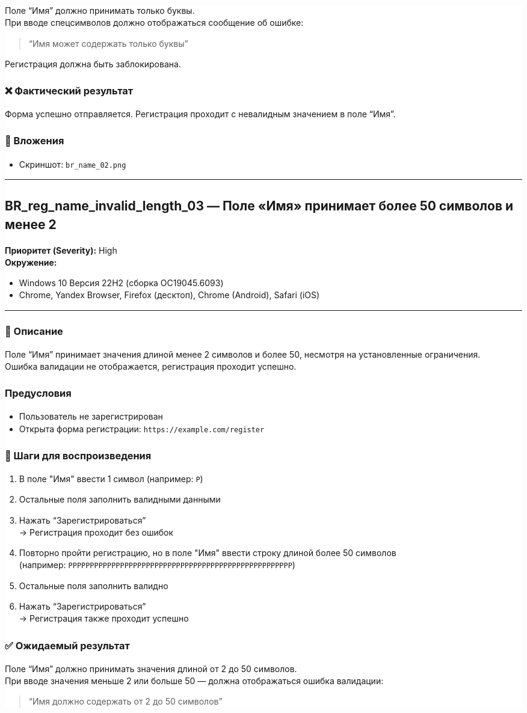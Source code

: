 Поле “Имя” должно принимать только буквы.  
При вводе спецсимволов должно отображаться сообщение об ошибке:  
> “Имя может содержать только буквы”

Регистрация должна быть заблокирована.

### ❌ Фактический результат

Форма успешно отправляется. Регистрация проходит с невалидным значением в поле “Имя”.

### 📎 Вложения

- Скриншот: `br_name_02.png`  

---

## BR_reg_name_invalid_length_03 — Поле «Имя» принимает более 50 символов и менее 2

**Приоритет (Severity):** High  
**Окружение:**  
- Windows 10 Версия 22H2 (сборка ОС19045.6093)  
- Chrome, Yandex Browser, Firefox (десктоп), Chrome (Android), Safari (iOS)

---

### 📝 Описание

Поле “Имя” принимает значения длиной менее 2 символов и более 50, несмотря на установленные ограничения.  
Ошибка валидации не отображается, регистрация проходит успешно.

### Предусловия

- Пользователь не зарегистрирован  
- Открыта форма регистрации: `https://example.com/register`

### 🔁 Шаги для воспроизведения

1. В поле "Имя" ввести 1 символ (например: `Р`)  
2. Остальные поля заполнить валидными данными  
3. Нажать “Зарегистрироваться”  
→ Регистрация проходит без ошибок

4. Повторно пройти регистрацию, но в поле "Имя" ввести строку длиной более 50 символов  
(например: `РРРРРРРРРРРРРРРРРРРРРРРРРРРРРРРРРРРРРРРРРРРРРРРРРРРР`)  
5. Остальные поля заполнить валидно  
6. Нажать “Зарегистрироваться”  
→ Регистрация также проходит успешно

### ✅ Ожидаемый результат

Поле “Имя” должно принимать значения длиной от 2 до 50 символов.  
При вводе значения меньше 2 или больше 50 — должна отображаться ошибка валидации:  
> “Имя должно содержать от 2 до 50 символов”
